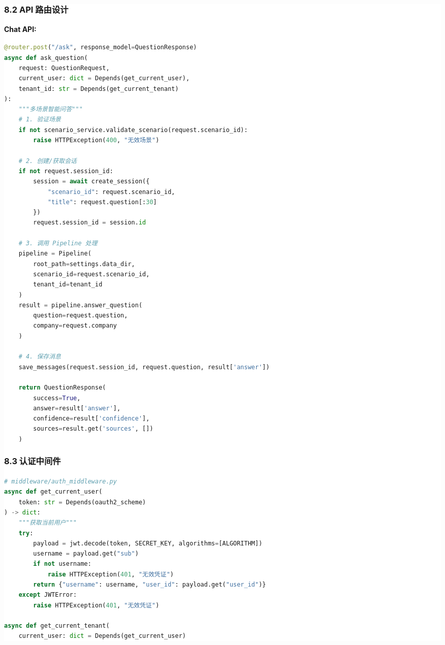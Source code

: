 ### 8.2 API 路由设计

**Chat API:**
```python
@router.post("/ask", response_model=QuestionResponse)
async def ask_question(
    request: QuestionRequest,
    current_user: dict = Depends(get_current_user),
    tenant_id: str = Depends(get_current_tenant)
):
    """多场景智能问答"""
    # 1. 验证场景
    if not scenario_service.validate_scenario(request.scenario_id):
        raise HTTPException(400, "无效场景")

    # 2. 创建/获取会话
    if not request.session_id:
        session = await create_session({
            "scenario_id": request.scenario_id,
            "title": request.question[:30]
        })
        request.session_id = session.id

    # 3. 调用 Pipeline 处理
    pipeline = Pipeline(
        root_path=settings.data_dir,
        scenario_id=request.scenario_id,
        tenant_id=tenant_id
    )
    result = pipeline.answer_question(
        question=request.question,
        company=request.company
    )

    # 4. 保存消息
    save_messages(request.session_id, request.question, result['answer'])

    return QuestionResponse(
        success=True,
        answer=result['answer'],
        confidence=result['confidence'],
        sources=result.get('sources', [])
    )
```

### 8.3 认证中间件

```python
# middleware/auth_middleware.py
async def get_current_user(
    token: str = Depends(oauth2_scheme)
) -> dict:
    """获取当前用户"""
    try:
        payload = jwt.decode(token, SECRET_KEY, algorithms=[ALGORITHM])
        username = payload.get("sub")
        if not username:
            raise HTTPException(401, "无效凭证")
        return {"username": username, "user_id": payload.get("user_id")}
    except JWTError:
        raise HTTPException(401, "无效凭证")

async def get_current_tenant(
    current_user: dict = Depends(get_current_user)
```